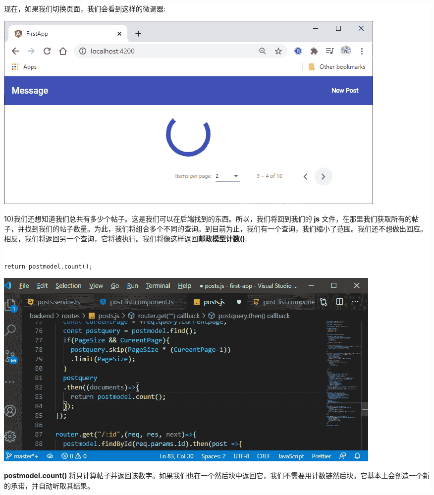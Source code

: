 现在，如果我们切换页面，我们会看到这样的微调器:

![Connecting the Angular Paginator to the Backend in MEAN Stack](img/93774be33cb6cb93f9693ac8a7d37b0e.png)

10)我们还想知道我们总共有多少个帖子。这是我们可以在后端找到的东西。所以，我们将回到我们的 **js** 文件，在那里我们获取所有的帖子，并找到我们的帖子数量。为此，我们将组合多个不同的查询。到目前为止，我们有一个查询，我们缩小了范围。我们还不想做出回应。相反，我们将返回另一个查询，它将被执行。我们将像这样返回**邮政模型计数()**:

```

return postmodel.count();

```

![Connecting the Angular Paginator to the Backend in MEAN Stack](img/7f6186e8eacfbc06970c945d476de6fe.png)

**postmodel.count()** 将只计算帖子并返回该数字。如果我们也在一个然后块中返回它，我们不需要用计数链然后块。它基本上会创造一个新的承诺，并自动听取其结果。
